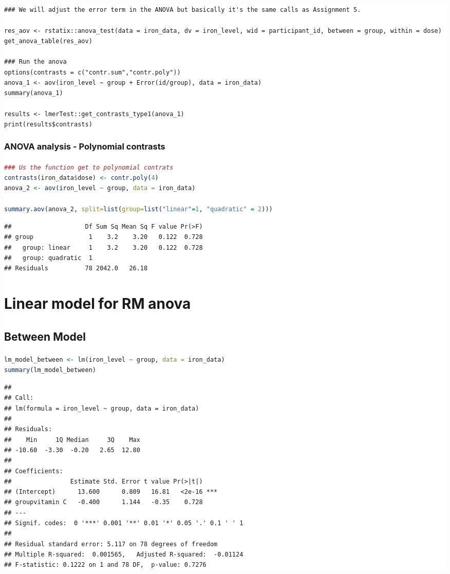 ```{}
### We will adjust the error term in the ANOVA but basically it's the same calls as Assignment 5. 

res_aov <- rstatix::anova_test(data = iron_data, dv = iron_level, wid = participant_id, between = group, within = dose)
get_anova_table(res_aov)

### Run the anova
options(contrasts = c("contr.sum","contr.poly"))
anova_1 <- aov(iron_level ~ group + Error(id/group), data = iron_data)
summary(anova_1) 

results <- lmerTest::get_contrasts_type1(anova_1)
print(results$contrasts)
```

### ANOVA analysis - Polynomial contrasts


```r
### Us the function get to polynomial contrats
contrasts(iron_data$dose) <- contr.poly(4)
anova_2 <- aov(iron_level ~ group, data = iron_data)

summary.aov(anova_2, split=list(group=list("linear"=1, "quadratic" = 2))) 
```

```
##                    Df Sum Sq Mean Sq F value Pr(>F)
## group               1    3.2    3.20   0.122  0.728
##   group: linear     1    3.2    3.20   0.122  0.728
##   group: quadratic  1                              
## Residuals          78 2042.0   26.18
```

# Linear model for RM anova

## Between Model


```r
lm_model_between <- lm(iron_level ~ group, data = iron_data)
summary(lm_model_between)
```

```
## 
## Call:
## lm(formula = iron_level ~ group, data = iron_data)
## 
## Residuals:
##    Min     1Q Median     3Q    Max 
## -10.60  -3.30  -0.20   2.65  12.80 
## 
## Coefficients:
##                Estimate Std. Error t value Pr(>|t|)    
## (Intercept)      13.600      0.809   16.81   <2e-16 ***
## groupvitamin C   -0.400      1.144   -0.35    0.728    
## ---
## Signif. codes:  0 '***' 0.001 '**' 0.01 '*' 0.05 '.' 0.1 ' ' 1
## 
## Residual standard error: 5.117 on 78 degrees of freedom
## Multiple R-squared:  0.001565,	Adjusted R-squared:  -0.01124 
## F-statistic: 0.1222 on 1 and 78 DF,  p-value: 0.7276
```
